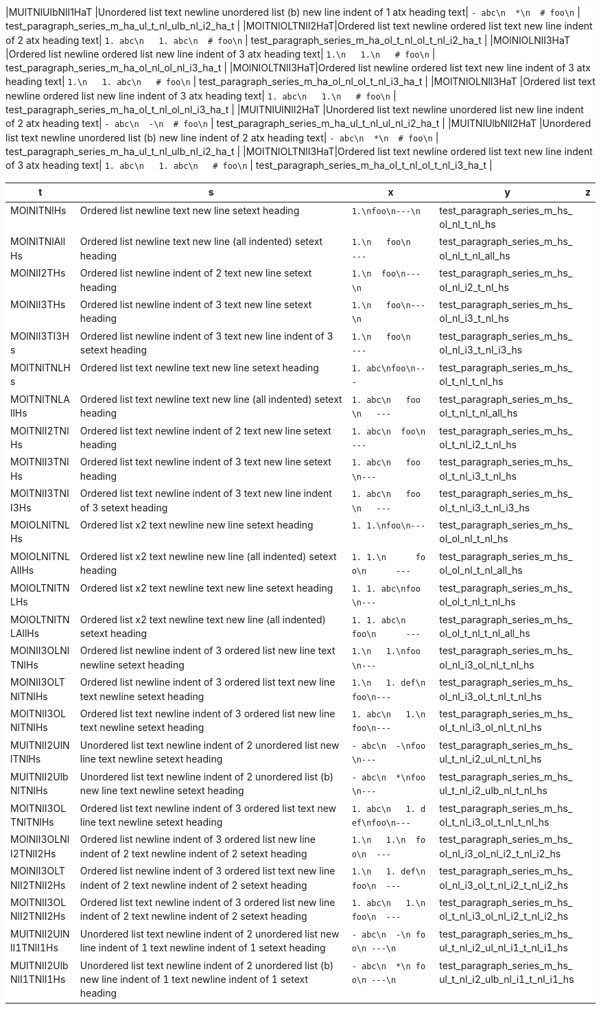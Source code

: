 |MUlTNlUlbNlI1HaT |Unordered list text newline unordered list (b) new line indent of 1 atx heading text| `- abc\n  *\n  # foo\n` | test_paragraph_series_m_ha_ul_t_nl_ulb_nl_i2_ha_t |
|MOlTNlOLTNlI2HaT|Ordered list text newline ordered list text new line indent of 2 atx heading text| `1. abc\n   1. abc\n  # foo\n` | test_paragraph_series_m_ha_ol_t_nl_ol_t_nl_i2_ha_t |
|MOlNlOLNlI3HaT |Ordered list newline ordered list new line indent of 3 atx heading text| `1.\n   1.\n   # foo\n` | test_paragraph_series_m_ha_ol_nl_ol_nl_i3_ha_t |
|MOlNlOLTNlI3HaT|Ordered list newline ordered list text new line indent of 3 atx heading text| `1.\n   1. abc\n   # foo\n` | test_paragraph_series_m_ha_ol_nl_ol_t_nl_i3_ha_t |
|MOlTNlOLNlI3HaT |Ordered list text newline ordered list new line indent of 3 atx heading text| `1. abc\n   1.\n   # foo\n` | test_paragraph_series_m_ha_ol_t_nl_ol_nl_i3_ha_t |
|MUlTNlUlNlI2HaT |Unordered list text newline unordered list new line indent of 2 atx heading text| `- abc\n  -\n  # foo\n` | test_paragraph_series_m_ha_ul_t_nl_ul_nl_i2_ha_t |
|MUlTNlUlbNlI2HaT |Unordered list text newline unordered list (b) new line indent of 2 atx heading text| `- abc\n  *\n  # foo\n` | test_paragraph_series_m_ha_ul_t_nl_ulb_nl_i2_ha_t |
|MOlTNlOLTNlI3HaT|Ordered list text newline ordered list text new line indent of 3 atx heading text| `1. abc\n   1. abc\n   # foo\n` | test_paragraph_series_m_ha_ol_t_nl_ol_t_nl_i3_ha_t |

| t | s | x | y | z |
| --- | --- | --- | --- | --- |
|MOlNlTNlHs     |Ordered list newline text new line setext heading| `1.\nfoo\n---\n` | test_paragraph_series_m_hs_ol_nl_t_nl_hs |
|MOlNlTNlAllHs     |Ordered list newline text new line (all indented) setext heading| `1.\n   foo\n   ---` | test_paragraph_series_m_hs_ol_nl_t_nl_all_hs |
|MOlNlI2THs     |Ordered list newline indent of 2 text new line setext heading| `1.\n  foo\n---\n` | test_paragraph_series_m_hs_ol_nl_i2_t_nl_hs |
|MOlNlI3THs     |Ordered list newline indent of 3 text new line setext heading| `1.\n   foo\n---\n` | test_paragraph_series_m_hs_ol_nl_i3_t_nl_hs |
|MOlNlI3TI3Hs   |Ordered list newline indent of 3 text new line indent of 3 setext heading| `1.\n   foo\n   ---` | test_paragraph_series_m_hs_ol_nl_i3_t_nl_i3_hs |
|MOlTNlTNLHs    |Ordered list text newline text new line setext heading| `1. abc\nfoo\n---` | test_paragraph_series_m_hs_ol_t_nl_t_nl_hs |
|MOlTNlTNLAllHs    |Ordered list text newline text new line (all indented) setext heading| `1. abc\n   foo\n   ---` | test_paragraph_series_m_hs_ol_t_nl_t_nl_all_hs |
|MOlTNlI2TNlHs  |Ordered list text newline indent of 2 text new line setext heading| `1. abc\n  foo\n---` | test_paragraph_series_m_hs_ol_t_nl_i2_t_nl_hs|
|MOlTNlI3TNlHs  |Ordered list text newline indent of 3 text new line setext heading| `1. abc\n   foo\n---` | test_paragraph_series_m_hs_ol_t_nl_i3_t_nl_hs|
|MOlTNlI3TNlI3Hs|Ordered list text newline indent of 3 text new line indent of 3 setext heading| `1. abc\n   foo\n   ---` | test_paragraph_series_m_hs_ol_t_nl_i3_t_nl_i3_hs|
|MOlOLNlTNLHs   |Ordered list x2 text newline new line setext heading| `1. 1.\nfoo\n---` | test_paragraph_series_m_hs_ol_ol_nl_t_nl_hs |
|MOlOLNlTNLAllHs   |Ordered list x2 text newline new line (all indented) setext heading| `1. 1.\n      foo\n      ---` | test_paragraph_series_m_hs_ol_ol_nl_t_nl_all_hs |
|MOlOLTNlTNLHs  |Ordered list x2 text newline text new line setext heading| `1. 1. abc\nfoo\n---` | test_paragraph_series_m_hs_ol_ol_t_nl_t_nl_hs |
|MOlOLTNlTNLAllHs  |Ordered list x2 text newline text new line (all indented) setext heading| `1. 1. abc\n      foo\n      ---` | test_paragraph_series_m_hs_ol_ol_t_nl_t_nl_all_hs |
|MOlNlI3OLNlTNlHs|Ordered list newline indent of 3 ordered list new line text newline setext heading| `1.\n   1.\nfoo\n---` | test_paragraph_series_m_hs_ol_nl_i3_ol_nl_t_nl_hs |
|MOlNlI3OLTNlTNlHs|Ordered list newline indent of 3 ordered list text new line text newline setext heading| `1.\n   1. def\nfoo\n---` | test_paragraph_series_m_hs_ol_nl_i3_ol_t_nl_t_nl_hs |
|MOlTNlI3OLNlTNlHs|Ordered list text newline indent of 3 ordered list new line text newline setext heading| `1. abc\n   1.\nfoo\n---` | test_paragraph_series_m_hs_ol_t_nl_i3_ol_nl_t_nl_hs |
|MUlTNlI2UlNlTNlHs|Unordered list text newline indent of 2 unordered list new line text newline setext heading| `- abc\n  -\nfoo\n---` | test_paragraph_series_m_hs_ul_t_nl_i2_ul_nl_t_nl_hs |
|MUlTNlI2UlbNlTNlHs|Unordered list text newline indent of 2 unordered list (b) new line text newline setext heading| `- abc\n  *\nfoo\n---` | test_paragraph_series_m_hs_ul_t_nl_i2_ulb_nl_t_nl_hs |
|MOlTNlI3OLTNlTNlHs|Ordered list text newline indent of 3 ordered list text new line text newline setext heading| `1. abc\n   1. def\nfoo\n---` | test_paragraph_series_m_hs_ol_t_nl_i3_ol_t_nl_t_nl_hs |
|MOlNlI3OLNlI2TNlI2Hs|Ordered list newline indent of 3 ordered list new line indent of 2 text newline indent of 2 setext heading| `1.\n   1.\n  foo\n  ---` | test_paragraph_series_m_hs_ol_nl_i3_ol_nl_i2_t_nl_i2_hs |
|MOlNlI3OLTNlI2TNlI2Hs|Ordered list newline indent of 3 ordered list text new line indent of 2 text newline indent of 2 setext heading| `1.\n   1. def\n  foo\n  ---` | test_paragraph_series_m_hs_ol_nl_i3_ol_t_nl_i2_t_nl_i2_hs |
|MOlTNlI3OLNlI2TNlI2Hs|Ordered list text newline indent of 3 ordered list new line indent of 2 text newline indent of 2 setext heading| `1. abc\n   1.\n  foo\n  ---` | test_paragraph_series_m_hs_ol_t_nl_i3_ol_nl_i2_t_nl_i2_hs |
|MUlTNlI2UlNlI1TNlI1Hs|Unordered list text newline indent of 2 unordered list new line indent of 1 text newline indent of 1 setext heading| `- abc\n  -\n foo\n ---\n` | test_paragraph_series_m_hs_ul_t_nl_i2_ul_nl_i1_t_nl_i1_hs |
|MUlTNlI2UlbNlI1TNlI1Hs|Unordered list text newline indent of 2 unordered list (b) new line indent of 1 text newline indent of 1 setext heading| `- abc\n  *\n foo\n ---\n` | test_paragraph_series_m_hs_ul_t_nl_i2_ulb_nl_i1_t_nl_i1_hs |